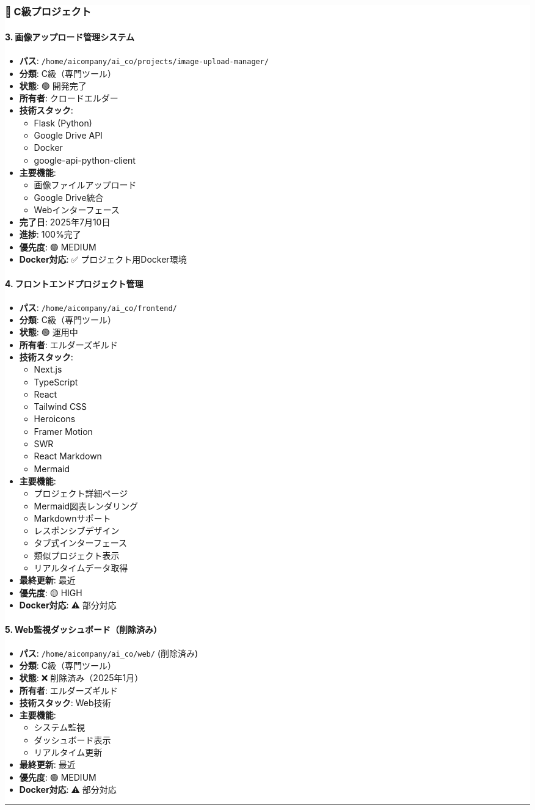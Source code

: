 
### 🌟 C級プロジェクト

#### 3. 画像アップロード管理システム
- **パス**: `/home/aicompany/ai_co/projects/image-upload-manager/`
- **分類**: C級（専門ツール）
- **状態**: 🟢 開発完了
- **所有者**: クロードエルダー
- **技術スタック**:
  - Flask (Python)
  - Google Drive API
  - Docker
  - google-api-python-client
- **主要機能**:
  - 画像ファイルアップロード
  - Google Drive統合
  - Webインターフェース
- **完了日**: 2025年7月10日
- **進捗**: 100%完了
- **優先度**: 🟢 MEDIUM
- **Docker対応**: ✅ プロジェクト用Docker環境

#### 4. フロントエンドプロジェクト管理
- **パス**: `/home/aicompany/ai_co/frontend/`
- **分類**: C級（専門ツール）
- **状態**: 🟢 運用中
- **所有者**: エルダーズギルド
- **技術スタック**:
  - Next.js
  - TypeScript
  - React
  - Tailwind CSS
  - Heroicons
  - Framer Motion
  - SWR
  - React Markdown
  - Mermaid
- **主要機能**:
  - プロジェクト詳細ページ
  - Mermaid図表レンダリング
  - Markdownサポート
  - レスポンシブデザイン
  - タブ式インターフェース
  - 類似プロジェクト表示
  - リアルタイムデータ取得
- **最終更新**: 最近
- **優先度**: 🟡 HIGH
- **Docker対応**: ⚠️ 部分対応

#### 5. Web監視ダッシュボード（削除済み）
- **パス**: `/home/aicompany/ai_co/web/` (削除済み)
- **分類**: C級（専門ツール）
- **状態**: ❌ 削除済み（2025年1月）
- **所有者**: エルダーズギルド
- **技術スタック**: Web技術
- **主要機能**:
  - システム監視
  - ダッシュボード表示
  - リアルタイム更新
- **最終更新**: 最近
- **優先度**: 🟢 MEDIUM
- **Docker対応**: ⚠️ 部分対応

---